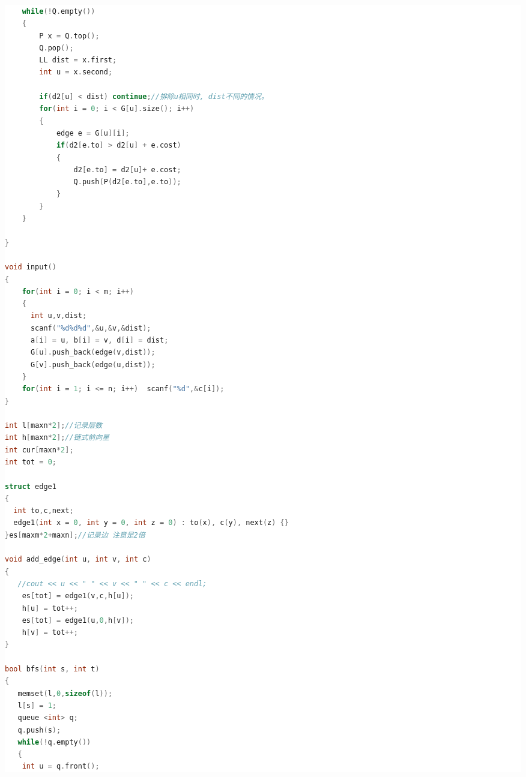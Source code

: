 ```c++
    while(!Q.empty())
    {
        P x = Q.top();
        Q.pop();
        LL dist = x.first;
        int u = x.second;

        if(d2[u] < dist) continue;//排除u相同时, dist不同的情况。
        for(int i = 0; i < G[u].size(); i++)
        {
            edge e = G[u][i];
            if(d2[e.to] > d2[u] + e.cost)
            {
                d2[e.to] = d2[u]+ e.cost;
                Q.push(P(d2[e.to],e.to));
            }
        }
    }

}

void input()
{
    for(int i = 0; i < m; i++)
    {
      int u,v,dist;
      scanf("%d%d%d",&u,&v,&dist);
      a[i] = u, b[i] = v, d[i] = dist;
      G[u].push_back(edge(v,dist));
      G[v].push_back(edge(u,dist));
    }
    for(int i = 1; i <= n; i++)  scanf("%d",&c[i]);
}

int l[maxn*2];//记录层数
int h[maxn*2];//链式前向星
int cur[maxn*2];
int tot = 0;

struct edge1
{
  int to,c,next;
  edge1(int x = 0, int y = 0, int z = 0) : to(x), c(y), next(z) {}
}es[maxm*2+maxn];//记录边 注意是2倍

void add_edge(int u, int v, int c)
{
   //cout << u << " " << v << " " << c << endl;
    es[tot] = edge1(v,c,h[u]);
    h[u] = tot++;
    es[tot] = edge1(u,0,h[v]);
    h[v] = tot++;
}

bool bfs(int s, int t)
{
   memset(l,0,sizeof(l));
   l[s] = 1;
   queue <int> q;
   q.push(s);
   while(!q.empty())
   {
    int u = q.front();
```